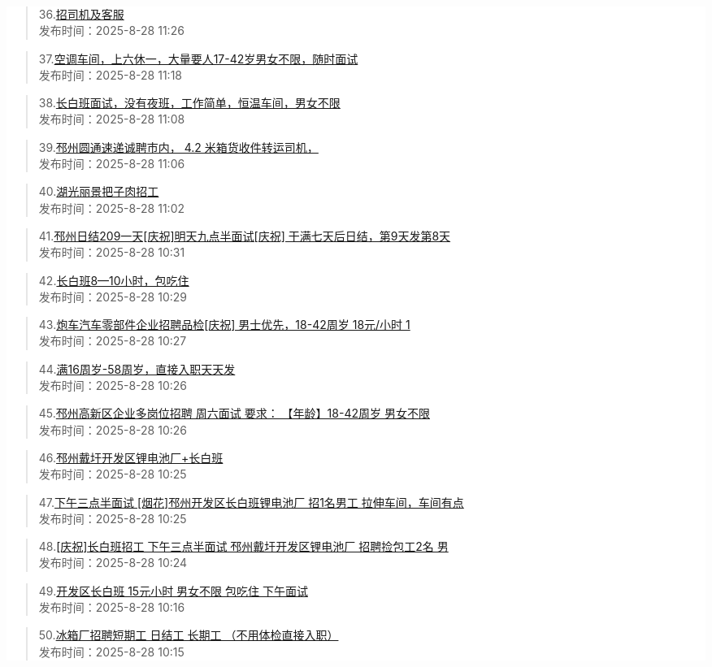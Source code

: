 >36.[招司机及客服](https://www.pzzc.net/forum.php?mod=viewthread&tid=10541682)<br>
>发布时间：2025-8-28 11:26

>37.[空调车间，上六休一，大量要人17-42岁男女不限，随时面试](https://www.pzzc.net/forum.php?mod=viewthread&tid=10541677)<br>
>发布时间：2025-8-28 11:18

>38.[长白班面试，没有夜班，工作简单，恒温车间，男女不限](https://www.pzzc.net/forum.php?mod=viewthread&tid=10541675)<br>
>发布时间：2025-8-28 11:08

>39.[邳州圆通速递诚聘市内，
4.2 米箱货收件转运司机，](https://www.pzzc.net/forum.php?mod=viewthread&tid=10541674)<br>
>发布时间：2025-8-28 11:06

>40.[湖光丽景把子肉招工](https://www.pzzc.net/forum.php?mod=viewthread&tid=10541672)<br>
>发布时间：2025-8-28 11:02

>41.[邳州日结209一天[庆祝]明天九点半面试[庆祝]
干满七天后日结，第9天发第8天](https://www.pzzc.net/forum.php?mod=viewthread&tid=10541663)<br>
>发布时间：2025-8-28 10:31

>42.[长白班8—10小时，包吃住](https://www.pzzc.net/forum.php?mod=viewthread&tid=10541662)<br>
>发布时间：2025-8-28 10:29

>43.[炮车汽车零部件企业招聘品检[庆祝]
男士优先，18-42周岁  18元/小时
1](https://www.pzzc.net/forum.php?mod=viewthread&tid=10541661)<br>
>发布时间：2025-8-28 10:27

>44.[满16周岁-58周岁，直接入职天天发](https://www.pzzc.net/forum.php?mod=viewthread&tid=10541660)<br>
>发布时间：2025-8-28 10:26

>45.[邳州高新区企业多岗位招聘
周六面试
要求：
【年龄】18-42周岁 男女不限](https://www.pzzc.net/forum.php?mod=viewthread&tid=10541659)<br>
>发布时间：2025-8-28 10:26

>46.[邳州戴圩开发区锂电池厂+长白班](https://www.pzzc.net/forum.php?mod=viewthread&tid=10541658)<br>
>发布时间：2025-8-28 10:25

>47.[下午三点半面试
[烟花]邳州开发区长白班锂电池厂
招1名男工
拉伸车间，车间有点](https://www.pzzc.net/forum.php?mod=viewthread&tid=10541657)<br>
>发布时间：2025-8-28 10:25

>48.[[庆祝]长白班招工
下午三点半面试
邳州戴圩开发区锂电池厂
招聘捡包工2名  男](https://www.pzzc.net/forum.php?mod=viewthread&tid=10541656)<br>
>发布时间：2025-8-28 10:24

>49.[开发区长白班 15元小时 男女不限 包吃住 下午面试](https://www.pzzc.net/forum.php?mod=viewthread&tid=10541650)<br>
>发布时间：2025-8-28 10:16

>50.[冰箱厂招聘短期工 日结工 长期工
（不用体检直接入职）](https://www.pzzc.net/forum.php?mod=viewthread&tid=10541649)<br>
>发布时间：2025-8-28 10:15
